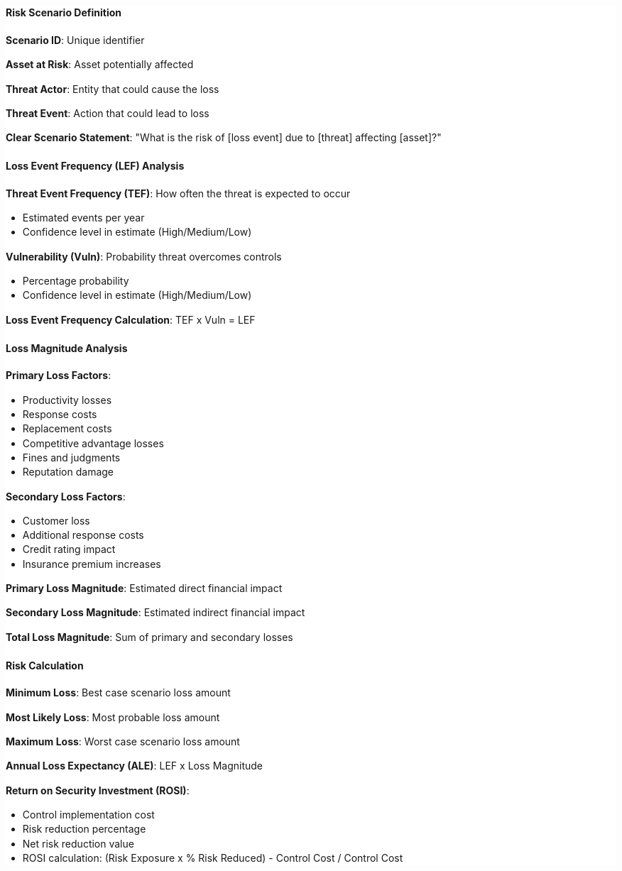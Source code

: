#### Risk Scenario Definition

**Scenario ID**: Unique identifier

**Asset at Risk**: Asset potentially affected

**Threat Actor**: Entity that could cause the loss

**Threat Event**: Action that could lead to loss

**Clear Scenario Statement**: "What is the risk of [loss event] due to [threat] affecting [asset]?"

#### Loss Event Frequency (LEF) Analysis

**Threat Event Frequency (TEF)**: How often the threat is expected to occur
- Estimated events per year
- Confidence level in estimate (High/Medium/Low)

**Vulnerability (Vuln)**: Probability threat overcomes controls
- Percentage probability
- Confidence level in estimate (High/Medium/Low)

**Loss Event Frequency Calculation**: TEF x Vuln = LEF

#### Loss Magnitude Analysis

**Primary Loss Factors**:
- Productivity losses
- Response costs
- Replacement costs
- Competitive advantage losses
- Fines and judgments
- Reputation damage

**Secondary Loss Factors**:
- Customer loss
- Additional response costs
- Credit rating impact
- Insurance premium increases

**Primary Loss Magnitude**: Estimated direct financial impact

**Secondary Loss Magnitude**: Estimated indirect financial impact

**Total Loss Magnitude**: Sum of primary and secondary losses

#### Risk Calculation

**Minimum Loss**: Best case scenario loss amount

**Most Likely Loss**: Most probable loss amount

**Maximum Loss**: Worst case scenario loss amount

**Annual Loss Expectancy (ALE)**: LEF x Loss Magnitude

**Return on Security Investment (ROSI)**:
- Control implementation cost
- Risk reduction percentage
- Net risk reduction value
- ROSI calculation: (Risk Exposure x % Risk Reduced) - Control Cost / Control Cost

